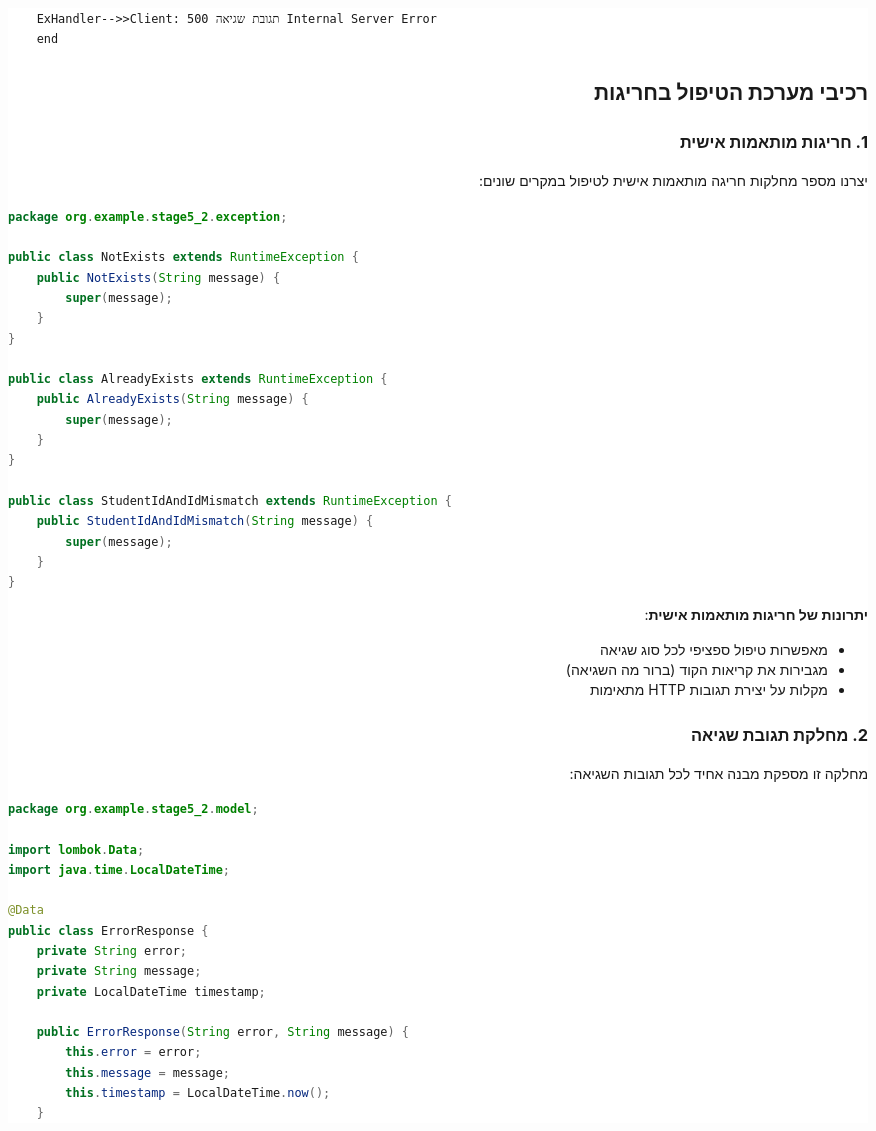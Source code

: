 ```mermaid
    ExHandler-->>Client: תגובת שגיאה 500 Internal Server Error
    end
```

<div dir="rtl">

## רכיבי מערכת הטיפול בחריגות

### 1. חריגות מותאמות אישית

יצרנו מספר מחלקות חריגה מותאמות אישית לטיפול במקרים שונים:

</div>

```java
package org.example.stage5_2.exception;

public class NotExists extends RuntimeException {
    public NotExists(String message) {
        super(message);
    }
}

public class AlreadyExists extends RuntimeException {
    public AlreadyExists(String message) {
        super(message);
    }
}

public class StudentIdAndIdMismatch extends RuntimeException {
    public StudentIdAndIdMismatch(String message) {
        super(message);
    }
}
```

<div dir="rtl">

**יתרונות של חריגות מותאמות אישית**:
- מאפשרות טיפול ספציפי לכל סוג שגיאה
- מגבירות את קריאות הקוד (ברור מה השגיאה)
- מקלות על יצירת תגובות HTTP מתאימות

### 2. מחלקת תגובת שגיאה

מחלקה זו מספקת מבנה אחיד לכל תגובות השגיאה:

</div>

```java
package org.example.stage5_2.model;

import lombok.Data;
import java.time.LocalDateTime;

@Data
public class ErrorResponse {
    private String error;
    private String message;
    private LocalDateTime timestamp;

    public ErrorResponse(String error, String message) {
        this.error = error;
        this.message = message;
        this.timestamp = LocalDateTime.now();
    }
```